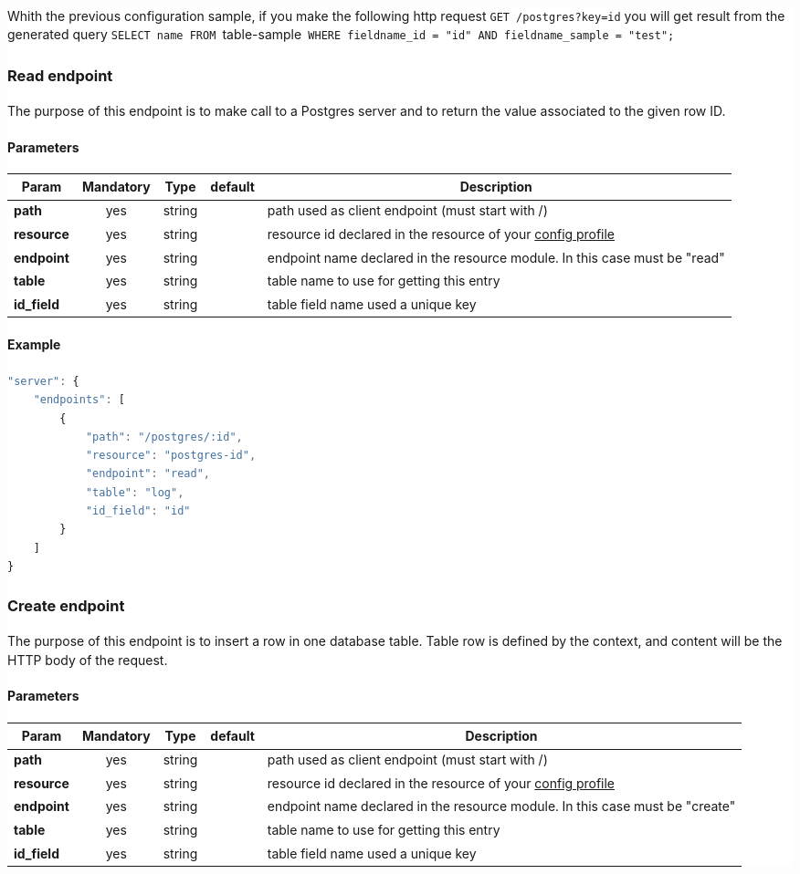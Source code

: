 Whith the previous configuration sample, if you make the following http request `GET /postgres?key=id`
you will get result from the generated query `SELECT name FROM `table-sample` WHERE fieldname_id = "id" AND fieldname_sample = "test";`


### Read endpoint

The purpose of this endpoint is to make call to a Postgres server and to return 
the value associated to the given row ID.

#### Parameters

| Param           | Mandatory | Type   | default | Description
|-----------------|:---------:|:------:|---------|---------------
| **path**        | yes       | string |         | path used as client endpoint (must start with /)
| **resource**    | yes       | string |         | resource id declared in the resource of your [config profile](#resource-configuration)
| **endpoint**    | yes       | string |         | endpoint name declared in the resource module. In this case must be "read"
| **table**       | yes       | string |         | table name to use for getting this entry
| **id_field**    | yes       | string |         | table field name used a unique key

#### Example

```javascript
"server": {
    "endpoints": [
        {
            "path": "/postgres/:id",
            "resource": "postgres-id",
            "endpoint": "read",
            "table": "log",
            "id_field": "id"
        }
    ]
}
```

### Create endpoint

The purpose of this endpoint is to insert a row in one database table. 
Table row is defined by the context, and content will be the HTTP body of the
request.

#### Parameters

| Param           | Mandatory | Type   | default | Description
|-----------------|:---------:|:------:|---------|---------------
| **path**        | yes       | string |         | path used as client endpoint (must start with /)
| **resource**    | yes       | string |         | resource id declared in the resource of your [config profile](#resource-configuration)
| **endpoint**    | yes       | string |         | endpoint name declared in the resource module. In this case must be "create"
| **table**       | yes       | string |         | table name to use for getting this entry
| **id_field**    | yes       | string |         | table field name used a unique key
